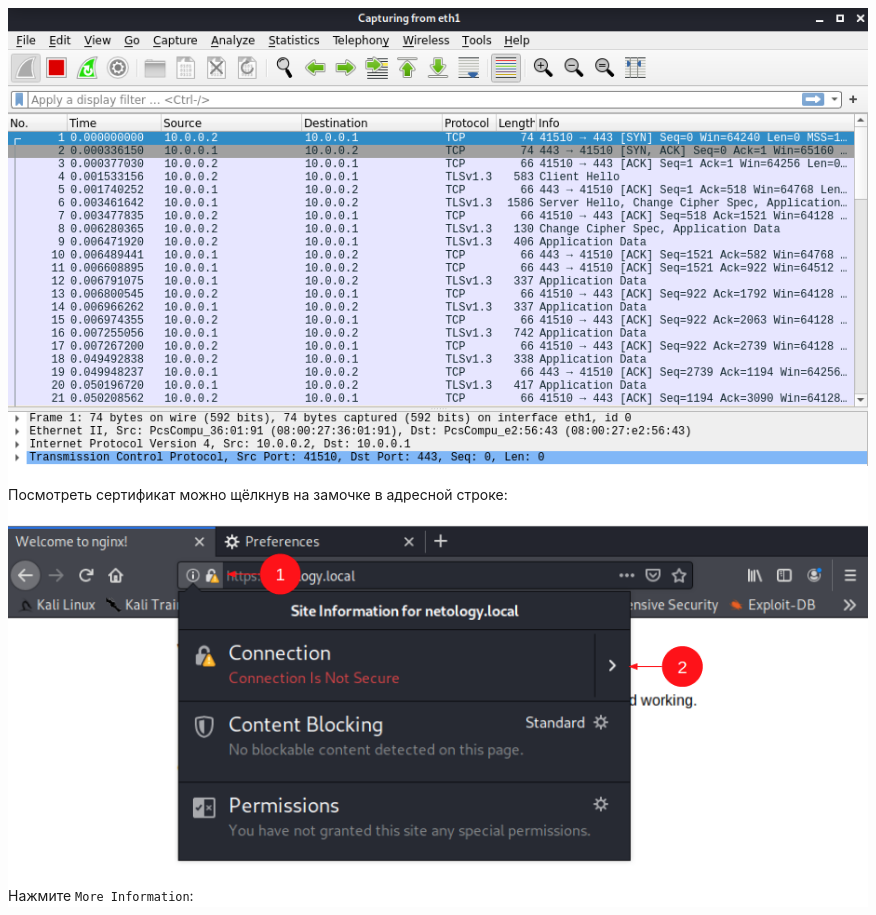 ![](pic/tls.png)

Посмотреть сертификат можно щёлкнув на замочке в адресной строке:

![](pic/cert01.png)

Нажмите `More Information`:

